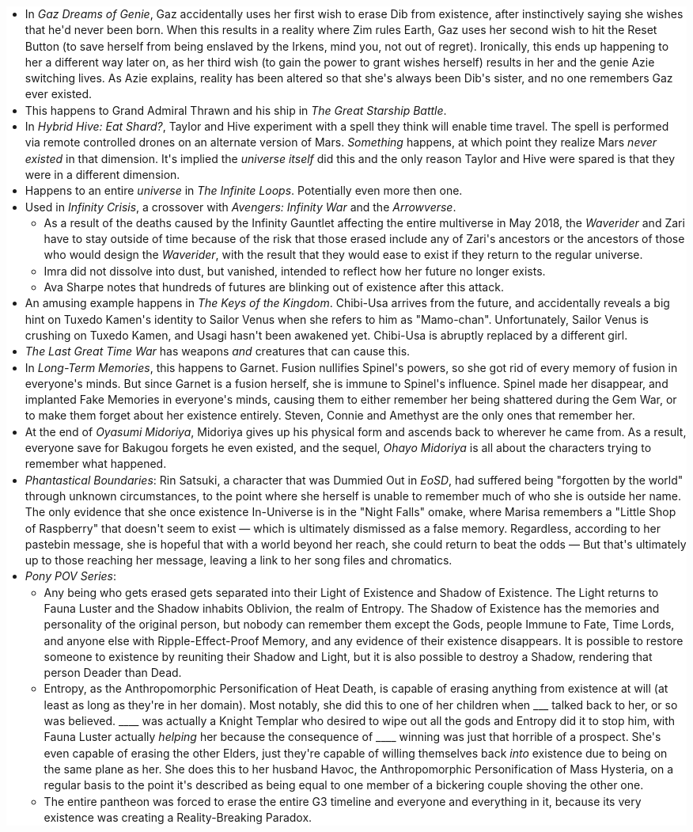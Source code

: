 -   In _Gaz Dreams of Genie_, Gaz accidentally uses her first wish to erase Dib from existence, after instinctively saying she wishes that he'd never been born. When this results in a reality where Zim rules Earth, Gaz uses her second wish to hit the Reset Button (to save herself from being enslaved by the Irkens, mind you, not out of regret). Ironically, this ends up happening to her a different way later on, as her third wish (to gain the power to grant wishes herself) results in her and the genie Azie switching lives. As Azie explains, reality has been altered so that she's always been Dib's sister, and no one remembers Gaz ever existed.
-   This happens to Grand Admiral Thrawn and his ship in _The Great Starship Battle_.
-   In _Hybrid Hive: Eat Shard?_, Taylor and Hive experiment with a spell they think will enable time travel. The spell is performed via remote controlled drones on an alternate version of Mars. _Something_ happens, at which point they realize Mars _never existed_ in that dimension. It's implied the _universe itself_ did this and the only reason Taylor and Hive were spared is that they were in a different dimension.
-   Happens to an entire _universe_ in _The Infinite Loops_. Potentially even more then one.
-   Used in _Infinity Crisis_, a crossover with _Avengers: Infinity War_ and the _Arrowverse_.
    -   As a result of the deaths caused by the Infinity Gauntlet affecting the entire multiverse in May 2018, the _Waverider_ and Zari have to stay outside of time because of the risk that those erased include any of Zari's ancestors or the ancestors of those who would design the _Waverider_, with the result that they would ease to exist if they return to the regular universe.
    -   Imra did not dissolve into dust, but vanished, intended to reflect how her future no longer exists.
    -   Ava Sharpe notes that hundreds of futures are blinking out of existence after this attack.
-   An amusing example happens in _The Keys of the Kingdom_. Chibi-Usa arrives from the future, and accidentally reveals a big hint on Tuxedo Kamen's identity to Sailor Venus when she refers to him as "Mamo-chan". Unfortunately, Sailor Venus is crushing on Tuxedo Kamen, and Usagi hasn't been awakened yet. Chibi-Usa is abruptly replaced by a different girl.
-   _The Last Great Time War_ has weapons _and_ creatures that can cause this.
-   In _Long-Term Memories_, this happens to Garnet. Fusion nullifies Spinel's powers, so she got rid of every memory of fusion in everyone's minds. But since Garnet is a fusion herself, she is immune to Spinel's influence. Spinel made her disappear, and implanted Fake Memories in everyone's minds, causing them to either remember her being shattered during the Gem War, or to make them forget about her existence entirely. Steven, Connie and Amethyst are the only ones that remember her.
-   At the end of _Oyasumi Midoriya_, Midoriya gives up his physical form and ascends back to wherever he came from. As a result, everyone save for Bakugou forgets he even existed, and the sequel, _Ohayo Midoriya_ is all about the characters trying to remember what happened.
-   _Phantastical Boundaries_: Rin Satsuki, a character that was Dummied Out in _EoSD_, had suffered being "forgotten by the world" through unknown circumstances, to the point where she herself is unable to remember much of who she is outside her name. The only evidence that she once existence In-Universe is in the "Night Falls" omake, where Marisa remembers a "Little Shop of Raspberry" that doesn't seem to exist — which is ultimately dismissed as a false memory. Regardless, according to her pastebin message, she is hopeful that with a world beyond her reach, she could return to beat the odds — But that's ultimately up to those reaching her message, leaving a link to her song files and chromatics.
-   _Pony POV Series_:
    -   Any being who gets erased gets separated into their Light of Existence and Shadow of Existence. The Light returns to Fauna Luster and the Shadow inhabits Oblivion, the realm of Entropy. The Shadow of Existence has the memories and personality of the original person, but nobody can remember them except the Gods, people Immune to Fate, Time Lords, and anyone else with Ripple-Effect-Proof Memory, and any evidence of their existence disappears. It is possible to restore someone to existence by reuniting their Shadow and Light, but it is also possible to destroy a Shadow, rendering that person Deader than Dead.
    -   Entropy, as the Anthropomorphic Personification of Heat Death, is capable of erasing anything from existence at will (at least as long as they're in her domain). Most notably, she did this to one of her children when \_\_\_ talked back to her, or so was believed. \_\_\_\_ was actually a Knight Templar who desired to wipe out all the gods and Entropy did it to stop him, with Fauna Luster actually _helping_ her because the consequence of \_\_\_\_ winning was just that horrible of a prospect. She's even capable of erasing the other Elders, just they're capable of willing themselves back _into_ existence due to being on the same plane as her. She does this to her husband Havoc, the Anthropomorphic Personification of Mass Hysteria, on a regular basis to the point it's described as being equal to one member of a bickering couple shoving the other one.
    -   The entire pantheon was forced to erase the entire G3 timeline and everyone and everything in it, because its very existence was creating a Reality-Breaking Paradox.